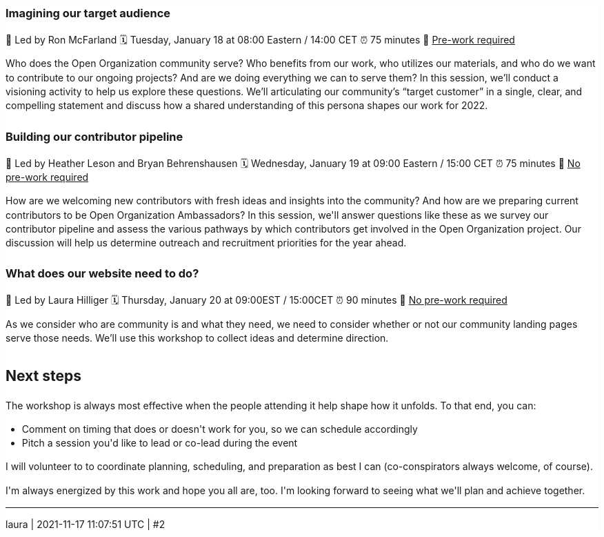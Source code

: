 ### Imagining our target audience

👤 Led by Ron McFarland
🗓️ Tuesday, January 18 at 08:00 Eastern / 14:00 CET
⏰ 75 minutes
📝 [Pre-work required](https://notes.theopenorganization.org/uoe226TkS7-h2cTCldkAxQ?both)

Who does the Open Organization community serve? Who benefits from our work, who utilizes our materials, and who do we want to contribute to our ongoing projects? And are we doing everything we can to serve them? In this session, we’ll conduct a visioning activity to help us explore these questions. We’ll articulating our community’s “target customer” in a single, clear, and compelling statement and discuss how a shared understanding of this persona shapes our work for 2022.

### Building our contributor pipeline

👤 Led by Heather Leson and Bryan Behrenshausen
🗓️ Wednesday, January 19 at 09:00 Eastern / 15:00 CET
⏰ 75 minutes
📝 [No pre-work required](https://notes.theopenorganization.org/cbTRbAv-T3GyfrB0nusJvw#)

How are we welcoming new contributors with fresh ideas and insights into the community? And how are we preparing current contributors to be Open Organization Ambassadors? In this session, we'll answer questions like these as we survey our contributor pipeline and assess the various pathways by which contributors get involved in the Open Organization project. Our discussion will help us determine outreach and recruitment priorities for the year ahead.

### What does our website need to do?

👤 Led by Laura Hilliger
🗓️ Thursday, January 20 at 09:00EST / 15:00CET
⏰ 90 minutes
📝 [No pre-work required](https://notes.theopenorganization.org/FISDQH-ZRVa9EM7pL33vsg?both)

As we consider who are community is and what they need, we need to consider whether or not our community landing pages serve those needs. We’ll use this workshop to collect ideas and determine direction.

## Next steps

The workshop is always most effective when the people attending it help shape how it unfolds. To that end, you can:

- Comment on timing that does or doesn't work for you, so we can schedule accordingly
- Pitch a session you'd like to lead or co-lead during the event

I will volunteer to to coordinate planning, scheduling, and preparation as best I can (co-conspirators always welcome, of course).

I'm always energized by this work and hope you all are, too. I'm looking forward to seeing what we'll plan and achieve together.

-------------------------

laura | 2021-11-17 11:07:51 UTC | #2
